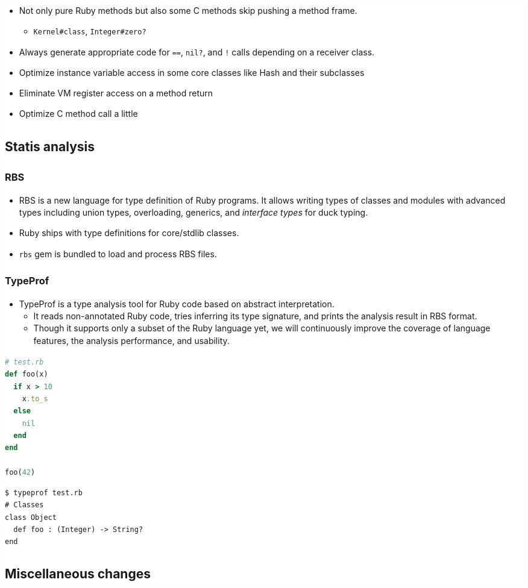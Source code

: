 * Not only pure Ruby methods but also some C methods skip pushing a method frame.

  * `Kernel#class`, `Integer#zero?`

* Always generate appropriate code for `==`, `nil?`, and `!` calls depending on
  a receiver class.

* Optimize instance variable access in some core classes like Hash and their subclasses

* Eliminate VM register access on a method return

* Optimize C method call a little

## Statis analysis

### RBS

* RBS is a new language for type definition of Ruby programs.
  It allows writing types of classes and modules with advanced
  types including union types, overloading, generics, and
  _interface types_ for duck typing.

* Ruby ships with type definitions for core/stdlib classes.

* `rbs` gem is bundled to load and process RBS files.

### TypeProf

* TypeProf is a type analysis tool for Ruby code based on abstract interpretation.
  * It reads non-annotated Ruby code, tries inferring its type signature, and prints
    the analysis result in RBS format.
  * Though it supports only a subset of the Ruby language yet, we will continuously
    improve the coverage of language features, the analysis performance, and usability.

```ruby
# test.rb
def foo(x)
  if x > 10
    x.to_s
  else
    nil
  end
end

foo(42)
```

```
$ typeprof test.rb
# Classes
class Object
  def foo : (Integer) -> String?
end
```

## Miscellaneous changes
